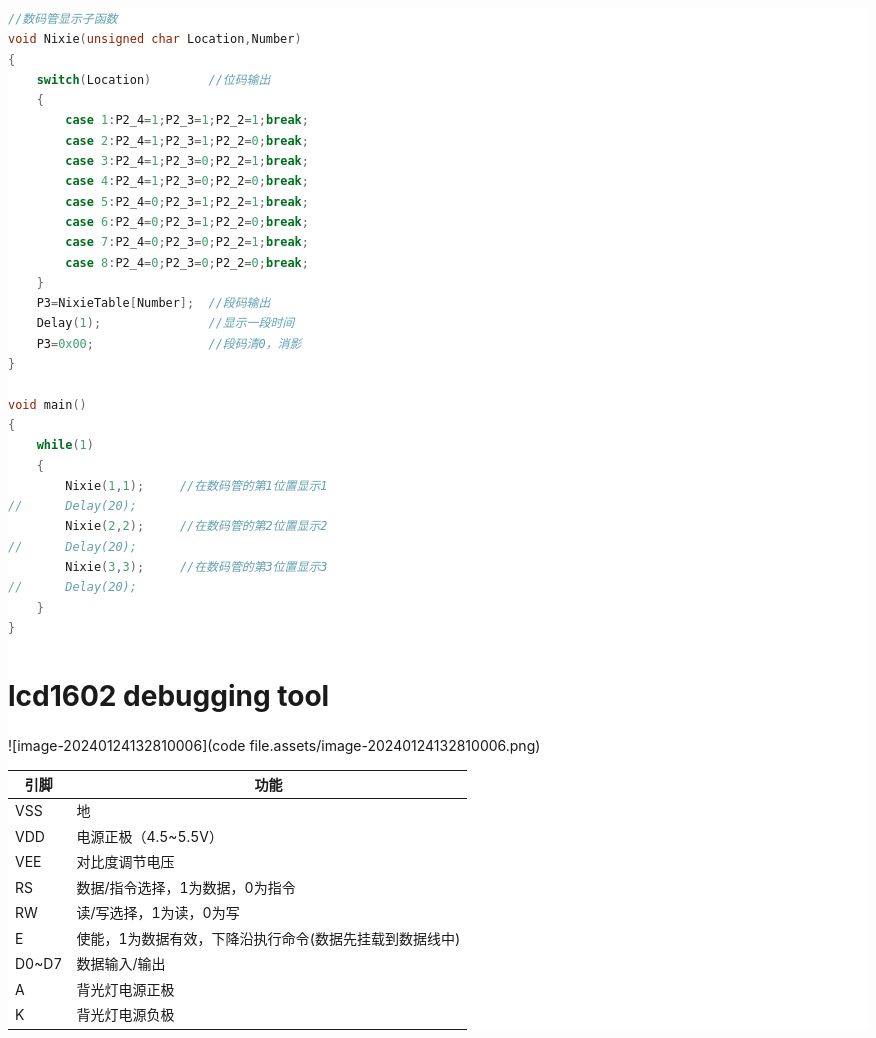 ```c
//数码管显示子函数
void Nixie(unsigned char Location,Number)
{
	switch(Location)		//位码输出
	{
		case 1:P2_4=1;P2_3=1;P2_2=1;break;
		case 2:P2_4=1;P2_3=1;P2_2=0;break;
		case 3:P2_4=1;P2_3=0;P2_2=1;break;
		case 4:P2_4=1;P2_3=0;P2_2=0;break;
		case 5:P2_4=0;P2_3=1;P2_2=1;break;
		case 6:P2_4=0;P2_3=1;P2_2=0;break;
		case 7:P2_4=0;P2_3=0;P2_2=1;break;
		case 8:P2_4=0;P2_3=0;P2_2=0;break;
	}
	P3=NixieTable[Number];	//段码输出
	Delay(1);				//显示一段时间
	P3=0x00;				//段码清0，消影
}

void main()
{
	while(1)
	{
		Nixie(1,1);		//在数码管的第1位置显示1
//		Delay(20);
		Nixie(2,2);		//在数码管的第2位置显示2
//		Delay(20);
		Nixie(3,3);		//在数码管的第3位置显示3
//		Delay(20);
	}
}
```

# lcd1602 debugging tool

![image-20240124132810006](code file.assets/image-20240124132810006.png)

| **引脚** | **功能**                                                |
| -------- | ------------------------------------------------------- |
| VSS      | 地                                                      |
| VDD      | 电源正极（4.5~5.5V）                                    |
| VEE      | 对比度调节电压                                          |
| RS       | 数据/指令选择，1为数据，0为指令                         |
| RW       | 读/写选择，1为读，0为写                                 |
| E        | 使能，1为数据有效，下降沿执行命令(数据先挂载到数据线中) |
| D0~D7    | 数据输入/输出                                           |
| A        | 背光灯电源正极                                          |
| K        | 背光灯电源负极                                          |
